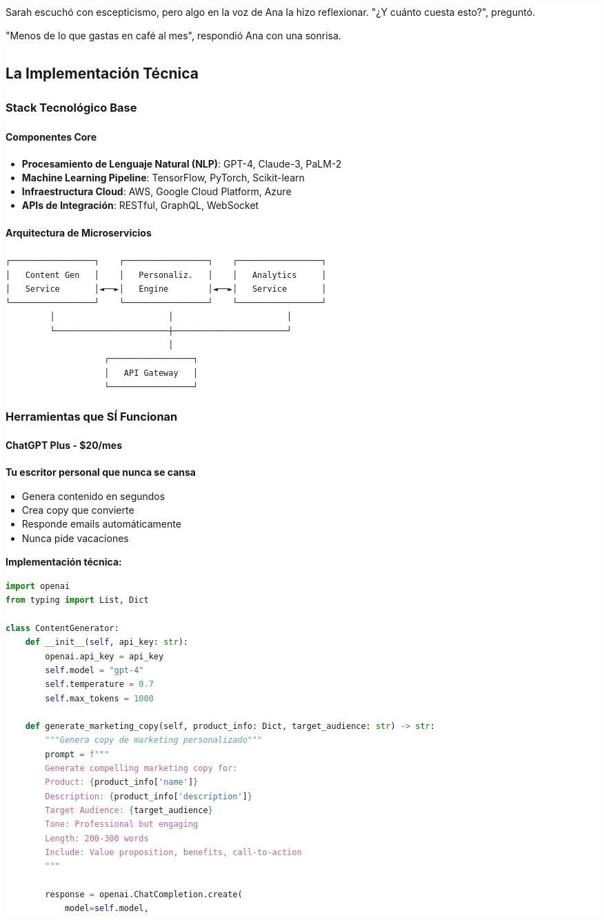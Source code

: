 Sarah escuchó con escepticismo, pero algo en la voz de Ana la hizo reflexionar. "¿Y cuánto cuesta esto?", preguntó.

"Menos de lo que gastas en café al mes", respondió Ana con una sonrisa.

## La Implementación Técnica

### Stack Tecnológico Base

#### Componentes Core
- **Procesamiento de Lenguaje Natural (NLP)**: GPT-4, Claude-3, PaLM-2
- **Machine Learning Pipeline**: TensorFlow, PyTorch, Scikit-learn
- **Infraestructura Cloud**: AWS, Google Cloud Platform, Azure
- **APIs de Integración**: RESTful, GraphQL, WebSocket

#### Arquitectura de Microservicios
```
┌─────────────────┐    ┌─────────────────┐    ┌─────────────────┐
│   Content Gen   │    │   Personaliz.   │    │   Analytics     │
│   Service       │◄──►│   Engine        │◄──►│   Service       │
└─────────────────┘    └─────────────────┘    └─────────────────┘
         │                       │                       │
         └───────────────────────┼───────────────────────┘
                                 │
                    ┌─────────────────┐
                    │   API Gateway   │
                    └─────────────────┘
```

### Herramientas que SÍ Funcionan

#### ChatGPT Plus - $20/mes
**Tu escritor personal que nunca se cansa**
- Genera contenido en segundos
- Crea copy que convierte
- Responde emails automáticamente
- Nunca pide vacaciones

**Implementación técnica:**
```python
import openai
from typing import List, Dict

class ContentGenerator:
    def __init__(self, api_key: str):
        openai.api_key = api_key
        self.model = "gpt-4"
        self.temperature = 0.7
        self.max_tokens = 1000
    
    def generate_marketing_copy(self, product_info: Dict, target_audience: str) -> str:
        """Genera copy de marketing personalizado"""
        prompt = f"""
        Generate compelling marketing copy for:
        Product: {product_info['name']}
        Description: {product_info['description']}
        Target Audience: {target_audience}
        Tone: Professional but engaging
        Length: 200-300 words
        Include: Value proposition, benefits, call-to-action
        """
        
        response = openai.ChatCompletion.create(
            model=self.model,
```
